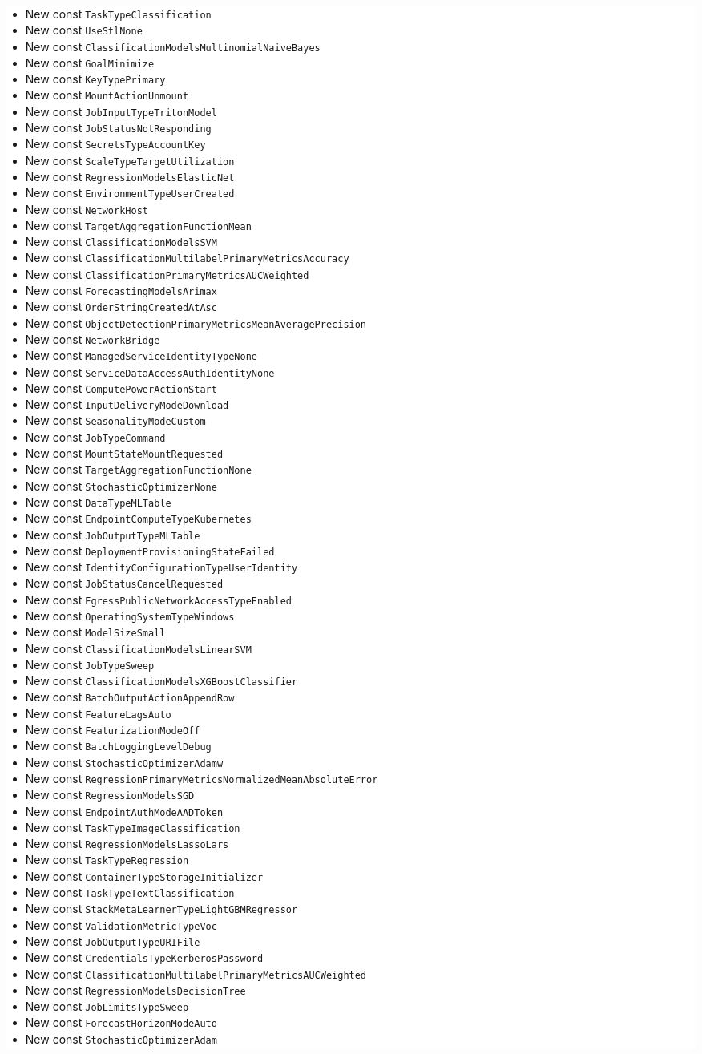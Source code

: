 - New const `TaskTypeClassification`
- New const `UseStlNone`
- New const `ClassificationModelsMultinomialNaiveBayes`
- New const `GoalMinimize`
- New const `KeyTypePrimary`
- New const `MountActionUnmount`
- New const `JobInputTypeTritonModel`
- New const `JobStatusNotResponding`
- New const `SecretsTypeAccountKey`
- New const `ScaleTypeTargetUtilization`
- New const `RegressionModelsElasticNet`
- New const `EnvironmentTypeUserCreated`
- New const `NetworkHost`
- New const `TargetAggregationFunctionMean`
- New const `ClassificationModelsSVM`
- New const `ClassificationMultilabelPrimaryMetricsAccuracy`
- New const `ClassificationPrimaryMetricsAUCWeighted`
- New const `ForecastingModelsArimax`
- New const `OrderStringCreatedAtAsc`
- New const `ObjectDetectionPrimaryMetricsMeanAveragePrecision`
- New const `NetworkBridge`
- New const `ManagedServiceIdentityTypeNone`
- New const `ServiceDataAccessAuthIdentityNone`
- New const `ComputePowerActionStart`
- New const `InputDeliveryModeDownload`
- New const `SeasonalityModeCustom`
- New const `JobTypeCommand`
- New const `MountStateMountRequested`
- New const `TargetAggregationFunctionNone`
- New const `StochasticOptimizerNone`
- New const `DataTypeMLTable`
- New const `EndpointComputeTypeKubernetes`
- New const `JobOutputTypeMLTable`
- New const `DeploymentProvisioningStateFailed`
- New const `IdentityConfigurationTypeUserIdentity`
- New const `JobStatusCancelRequested`
- New const `EgressPublicNetworkAccessTypeEnabled`
- New const `OperatingSystemTypeWindows`
- New const `ModelSizeSmall`
- New const `ClassificationModelsLinearSVM`
- New const `JobTypeSweep`
- New const `ClassificationModelsXGBoostClassifier`
- New const `BatchOutputActionAppendRow`
- New const `FeatureLagsAuto`
- New const `FeaturizationModeOff`
- New const `BatchLoggingLevelDebug`
- New const `StochasticOptimizerAdamw`
- New const `RegressionPrimaryMetricsNormalizedMeanAbsoluteError`
- New const `RegressionModelsSGD`
- New const `EndpointAuthModeAADToken`
- New const `TaskTypeImageClassification`
- New const `RegressionModelsLassoLars`
- New const `TaskTypeRegression`
- New const `ContainerTypeStorageInitializer`
- New const `TaskTypeTextClassification`
- New const `StackMetaLearnerTypeLightGBMRegressor`
- New const `ValidationMetricTypeVoc`
- New const `JobOutputTypeURIFile`
- New const `CredentialsTypeKerberosPassword`
- New const `ClassificationMultilabelPrimaryMetricsAUCWeighted`
- New const `RegressionModelsDecisionTree`
- New const `JobLimitsTypeSweep`
- New const `ForecastHorizonModeAuto`
- New const `StochasticOptimizerAdam`